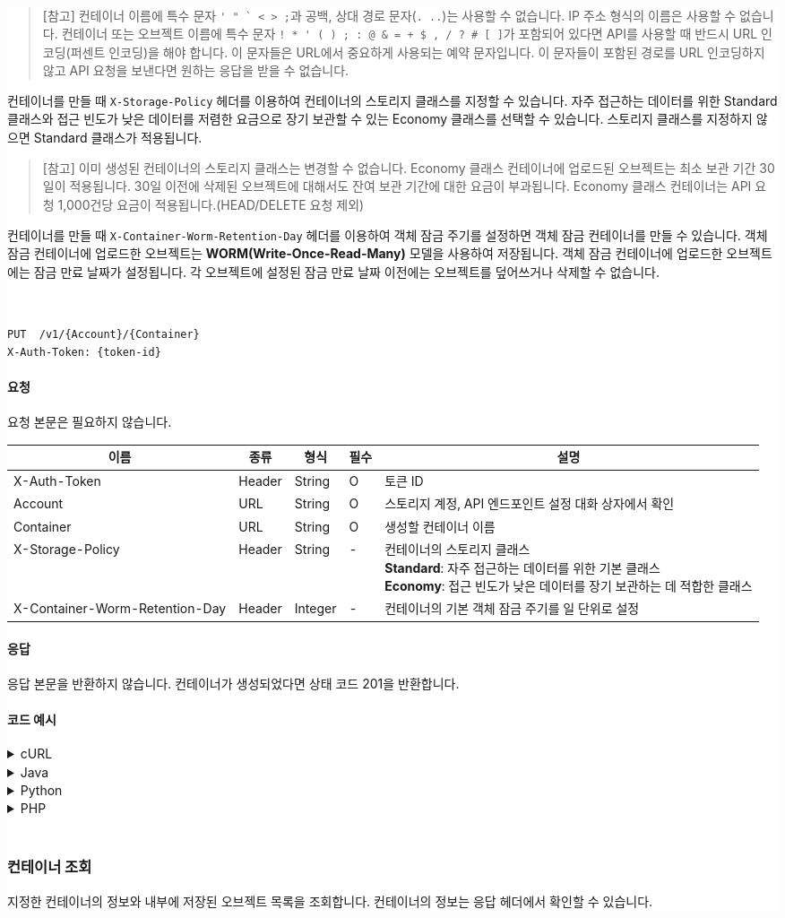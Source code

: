 > [참고]
> 컨테이너 이름에 특수 문자 ``' " ` < > ;``과 공백, 상대 경로 문자(`. ..`)는 사용할 수 없습니다.
> IP 주소 형식의 이름은 사용할 수 없습니다.
> 컨테이너 또는 오브젝트 이름에 특수 문자 `! * ' ( ) ; : @ & = + $ , / ? # [ ]`가 포함되어 있다면 API를 사용할 때 반드시 URL 인코딩(퍼센트 인코딩)을 해야 합니다. 이 문자들은 URL에서 중요하게 사용되는 예약 문자입니다. 이 문자들이 포함된 경로를 URL 인코딩하지 않고 API 요청을 보낸다면 원하는 응답을 받을 수 없습니다.

컨테이너를 만들 때 `X-Storage-Policy` 헤더를 이용하여 컨테이너의 스토리지 클래스를 지정할 수 있습니다. 자주 접근하는 데이터를 위한 Standard 클래스와 접근 빈도가 낮은 데이터를 저렴한 요금으로 장기 보관할 수 있는 Economy 클래스를 선택할 수 있습니다. 스토리지 클래스를 지정하지 않으면 Standard 클래스가 적용됩니다.

> [참고]
> 이미 생성된 컨테이너의 스토리지 클래스는 변경할 수 없습니다.
> Economy 클래스 컨테이너에 업로드된 오브젝트는 최소 보관 기간 30일이 적용됩니다. 30일 이전에 삭제된 오브젝트에 대해서도 잔여 보관 기간에 대한 요금이 부과됩니다. 
> Economy 클래스 컨테이너는 API 요청 1,000건당 요금이 적용됩니다.(HEAD/DELETE 요청 제외)

컨테이너를 만들 때 `X-Container-Worm-Retention-Day` 헤더를 이용하여 객체 잠금 주기를 설정하면 객체 잠금 컨테이너를 만들 수 있습니다. 객체 잠금 컨테이너에 업로드한 오브젝트는 **WORM(Write-Once-Read-Many)** 모델을 사용하여 저장됩니다. 객체 잠금 컨테이너에 업로드한 오브젝트에는 잠금 만료 날짜가 설정됩니다. 각 오브젝트에 설정된 잠금 만료 날짜 이전에는 오브젝트를 덮어쓰거나 삭제할 수 없습니다.

<br/>

```
PUT  /v1/{Account}/{Container}
X-Auth-Token: {token-id}
```

#### 요청
요청 본문은 필요하지 않습니다.

| 이름 | 종류 | 형식 | 필수 | 설명 |
|---|---|---|---|---|
| X-Auth-Token | Header | String | O | 토큰 ID |
| Account | URL | String | O | 스토리지 계정, API 엔드포인트 설정 대화 상자에서 확인 |
| Container | URL | String | O | 생성할 컨테이너 이름 |
| X-Storage-Policy | Header | String | - | 컨테이너의 스토리지 클래스<br/><b>Standard</b>: 자주 접근하는 데이터를 위한 기본 클래스<br/><b>Economy</b>: 접근 빈도가 낮은 데이터를 장기 보관하는 데 적합한 클래스 |
| X-Container-Worm-Retention-Day | Header | Integer | - | 컨테이너의 기본 객체 잠금 주기를 일 단위로 설정 |


#### 응답
응답 본문을 반환하지 않습니다. 컨테이너가 생성되었다면 상태 코드 201을 반환합니다.

#### 코드 예시
<details><summary>cURL</summary></details>

<details><summary>Java</summary></details>

<details><summary>Python</summary></details>

<details><summary>PHP</summary></details>


<br/>

### 컨테이너 조회
지정한 컨테이너의 정보와 내부에 저장된 오브젝트 목록을 조회합니다. 컨테이너의 정보는 응답 헤더에서 확인할 수 있습니다.
